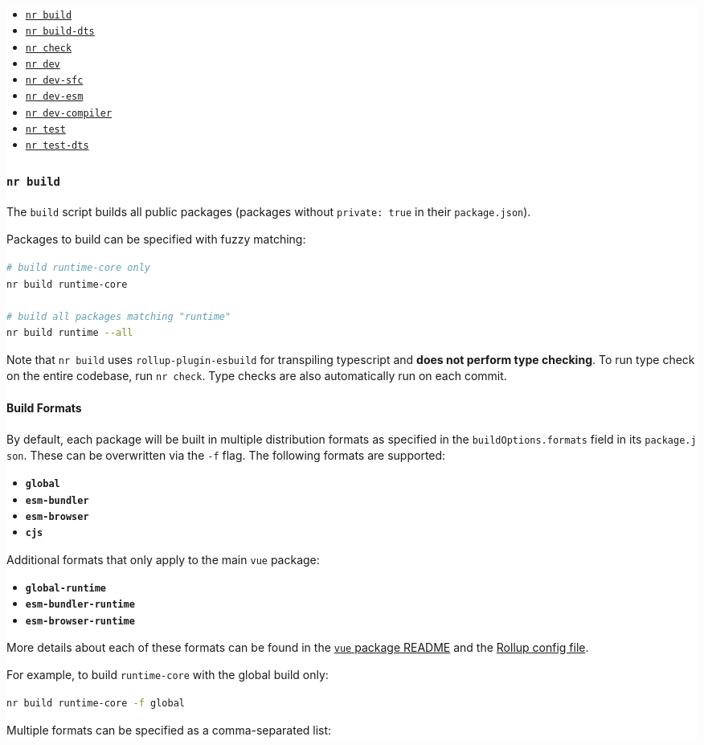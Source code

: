 - [`nr build`](#nr-build)
- [`nr build-dts`](#nr-build-dts)
- [`nr check`](#nr-check)
- [`nr dev`](#nr-dev)
- [`nr dev-sfc`](#nr-dev-sfc)
- [`nr dev-esm`](#nr-dev-esm)
- [`nr dev-compiler`](#nr-dev-compiler)
- [`nr test`](#nr-test)
- [`nr test-dts`](#nr-test-dts)

### `nr build`

The `build` script builds all public packages (packages without `private: true` in their `package.json`).

Packages to build can be specified with fuzzy matching:

```bash
# build runtime-core only
nr build runtime-core

# build all packages matching "runtime"
nr build runtime --all
```

Note that `nr build` uses `rollup-plugin-esbuild` for transpiling typescript and **does not perform type checking**. To run type check on the entire codebase, run `nr check`. Type checks are also automatically run on each commit.

#### Build Formats

By default, each package will be built in multiple distribution formats as specified in the `buildOptions.formats` field in its `package.json`. These can be overwritten via the `-f` flag. The following formats are supported:

- **`global`**
- **`esm-bundler`**
- **`esm-browser`**
- **`cjs`**

Additional formats that only apply to the main `vue` package:

- **`global-runtime`**
- **`esm-bundler-runtime`**
- **`esm-browser-runtime`**

More details about each of these formats can be found in the [`vue` package README](https://github.com/vuejs/core/blob/main/packages/vue/README.md#which-dist-file-to-use) and the [Rollup config file](https://github.com/vuejs/core/blob/main/rollup.config.js).

For example, to build `runtime-core` with the global build only:

```bash
nr build runtime-core -f global
```

Multiple formats can be specified as a comma-separated list:
